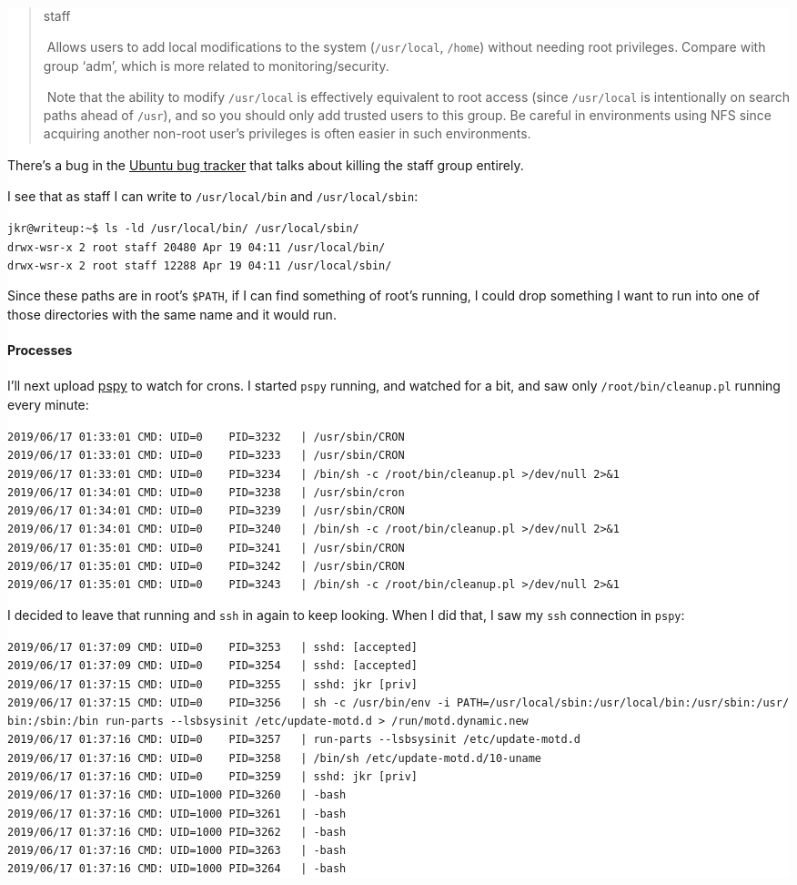 > staff
>
> ​ Allows users to add local modifications to the system (`/usr/local`,
> `/home`) without needing root privileges. Compare with group ‘adm’, which is
> more related to monitoring/security.
>
> ​ Note that the ability to modify `/usr/local` is effectively equivalent to
> root access (since `/usr/local` is intentionally on search paths ahead of
> `/usr`), and so you should only add trusted users to this group. Be careful
> in environments using NFS since acquiring another non-root user’s privileges
> is often easier in such environments.

There’s a bug in the [Ubuntu bug
tracker](https://bugs.launchpad.net/ubuntu/+source/base-files/+bug/13795) that
talks about killing the staff group entirely.

I see that as staff I can write to `/usr/local/bin` and `/usr/local/sbin`:

    
    
    jkr@writeup:~$ ls -ld /usr/local/bin/ /usr/local/sbin/
    drwx-wsr-x 2 root staff 20480 Apr 19 04:11 /usr/local/bin/
    drwx-wsr-x 2 root staff 12288 Apr 19 04:11 /usr/local/sbin/
    

Since these paths are in root’s `$PATH`, if I can find something of root’s
running, I could drop something I want to run into one of those directories
with the same name and it would run.

#### Processes

I’ll next upload [pspy](https://github.com/DominicBreuker/pspy) to watch for
crons. I started `pspy` running, and watched for a bit, and saw only
`/root/bin/cleanup.pl` running every minute:

    
    
    2019/06/17 01:33:01 CMD: UID=0    PID=3232   | /usr/sbin/CRON 
    2019/06/17 01:33:01 CMD: UID=0    PID=3233   | /usr/sbin/CRON 
    2019/06/17 01:33:01 CMD: UID=0    PID=3234   | /bin/sh -c /root/bin/cleanup.pl >/dev/null 2>&1
    2019/06/17 01:34:01 CMD: UID=0    PID=3238   | /usr/sbin/cron 
    2019/06/17 01:34:01 CMD: UID=0    PID=3239   | /usr/sbin/CRON 
    2019/06/17 01:34:01 CMD: UID=0    PID=3240   | /bin/sh -c /root/bin/cleanup.pl >/dev/null 2>&1
    2019/06/17 01:35:01 CMD: UID=0    PID=3241   | /usr/sbin/CRON 
    2019/06/17 01:35:01 CMD: UID=0    PID=3242   | /usr/sbin/CRON 
    2019/06/17 01:35:01 CMD: UID=0    PID=3243   | /bin/sh -c /root/bin/cleanup.pl >/dev/null 2>&1
    

I decided to leave that running and `ssh` in again to keep looking. When I did
that, I saw my `ssh` connection in `pspy`:

    
    
    2019/06/17 01:37:09 CMD: UID=0    PID=3253   | sshd: [accepted]
    2019/06/17 01:37:09 CMD: UID=0    PID=3254   | sshd: [accepted]  
    2019/06/17 01:37:15 CMD: UID=0    PID=3255   | sshd: jkr [priv]  
    2019/06/17 01:37:15 CMD: UID=0    PID=3256   | sh -c /usr/bin/env -i PATH=/usr/local/sbin:/usr/local/bin:/usr/sbin:/usr/bin:/sbin:/bin run-parts --lsbsysinit /etc/update-motd.d > /run/motd.dynamic.new 
    2019/06/17 01:37:16 CMD: UID=0    PID=3257   | run-parts --lsbsysinit /etc/update-motd.d
    2019/06/17 01:37:16 CMD: UID=0    PID=3258   | /bin/sh /etc/update-motd.d/10-uname
    2019/06/17 01:37:16 CMD: UID=0    PID=3259   | sshd: jkr [priv]  
    2019/06/17 01:37:16 CMD: UID=1000 PID=3260   | -bash 
    2019/06/17 01:37:16 CMD: UID=1000 PID=3261   | -bash 
    2019/06/17 01:37:16 CMD: UID=1000 PID=3262   | -bash 
    2019/06/17 01:37:16 CMD: UID=1000 PID=3263   | -bash 
    2019/06/17 01:37:16 CMD: UID=1000 PID=3264   | -bash 
    